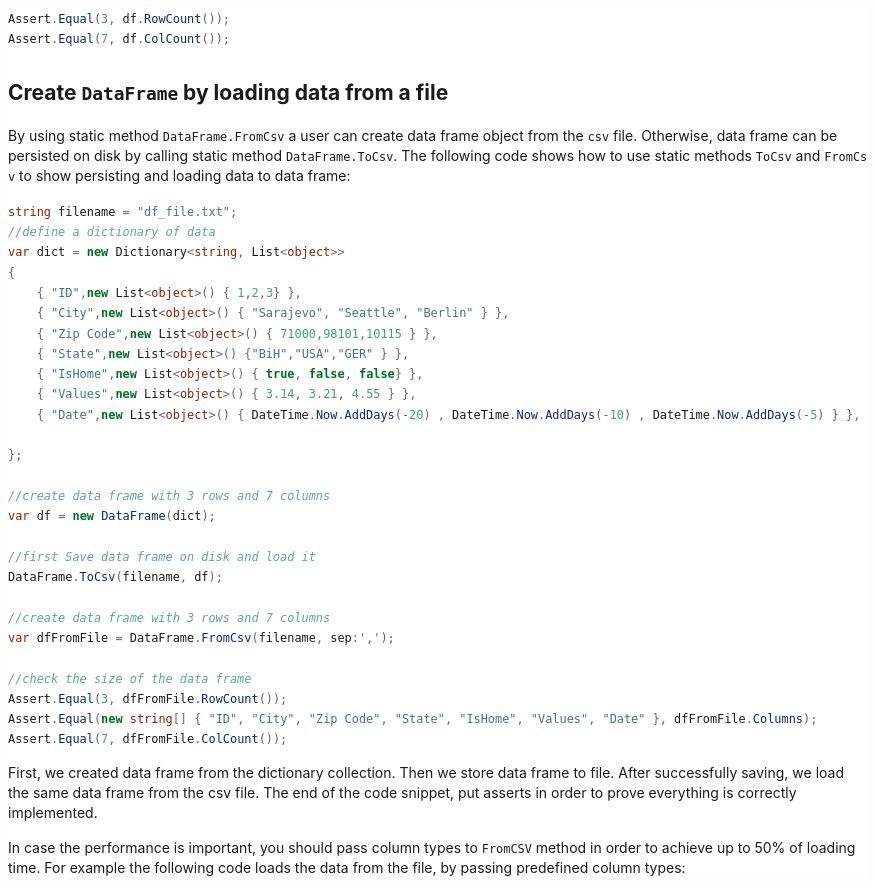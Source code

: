 ```csharp
Assert.Equal(3, df.RowCount());
Assert.Equal(7, df.ColCount());
```


## Create ```DataFrame``` by loading data from a file

By using static method ```DataFrame.FromCsv``` a user can create data frame object from the ``csv`` file. Otherwise, data frame can be persisted on disk by calling static method ```DataFrame.ToCsv```. 
The following code shows how to use static methods ```ToCsv``` and ```FromCsv``` to show persisting and loading data to data frame:

```csharp
string filename = "df_file.txt";
//define a dictionary of data
var dict = new Dictionary<string, List<object>>
{
    { "ID",new List<object>() { 1,2,3} },
    { "City",new List<object>() { "Sarajevo", "Seattle", "Berlin" } },
    { "Zip Code",new List<object>() { 71000,98101,10115 } },
    { "State",new List<object>() {"BiH","USA","GER" } },
    { "IsHome",new List<object>() { true, false, false} },
    { "Values",new List<object>() { 3.14, 3.21, 4.55 } },
    { "Date",new List<object>() { DateTime.Now.AddDays(-20) , DateTime.Now.AddDays(-10) , DateTime.Now.AddDays(-5) } },

};

//create data frame with 3 rows and 7 columns
var df = new DataFrame(dict);

//first Save data frame on disk and load it
DataFrame.ToCsv(filename, df);

//create data frame with 3 rows and 7 columns
var dfFromFile = DataFrame.FromCsv(filename, sep:',');

//check the size of the data frame
Assert.Equal(3, dfFromFile.RowCount());
Assert.Equal(new string[] { "ID", "City", "Zip Code", "State", "IsHome", "Values", "Date" }, dfFromFile.Columns);
Assert.Equal(7, dfFromFile.ColCount());
```
First, we created data frame from the dictionary collection. Then we store data frame to file. After successfully saving, we load the same data frame from the csv file. The end of the code snippet, put asserts in order to prove everything is correctly implemented.

In case the performance is important, you should pass column types to `FromCSV` method in order to achieve up to 50% of loading time. 
For example the following code loads the data from the file, by passing predefined column types:

